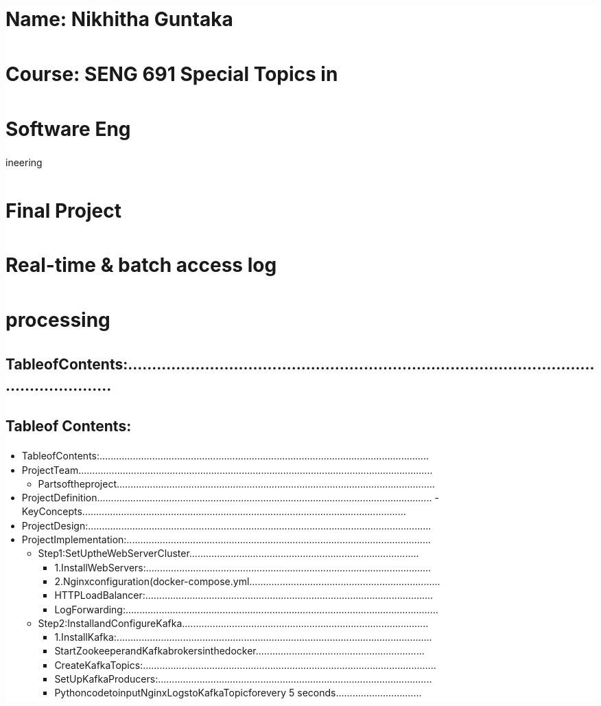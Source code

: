 # Name: Nikhitha Guntaka

# Course: SENG 691 Special Topics in

# Software Eng
ineering

# Final Project

# Real-time & batch access log

# processing


## TableofContents:.......................................................................................................................

## Tableof Contents:

- TableofContents:.......................................................................................................................
- ProjectTeam................................................................................................................................
   - Partsoftheproject...................................................................................................................
- ProjectDefinition.........................................................................................................................
      - KeyConcepts.....................................................................................................................
- ProjectDesign:............................................................................................................................
- ProjectImplementation:..............................................................................................................
   - Step1:SetUptheWebServerCluster...................................................................................
      - 1.InstallWebServers:.......................................................................................................
      - 2.Nginxconfiguration(docker-compose.yml.....................................................................
      - HTTPLoadBalancer:........................................................................................................
      - LogForwarding:.................................................................................................................
   - Step2:InstallandConfigureKafka.........................................................................................
      - 1.InstallKafka:..................................................................................................................
      - StartZookeeperandKafkabrokersinthedocker.............................................................
      - CreateKafkaTopics:..........................................................................................................
      - SetUpKafkaProducers:...................................................................................................
      - PythoncodetoinputNginxLogstoKafkaTopicforevery 5 seconds...............................